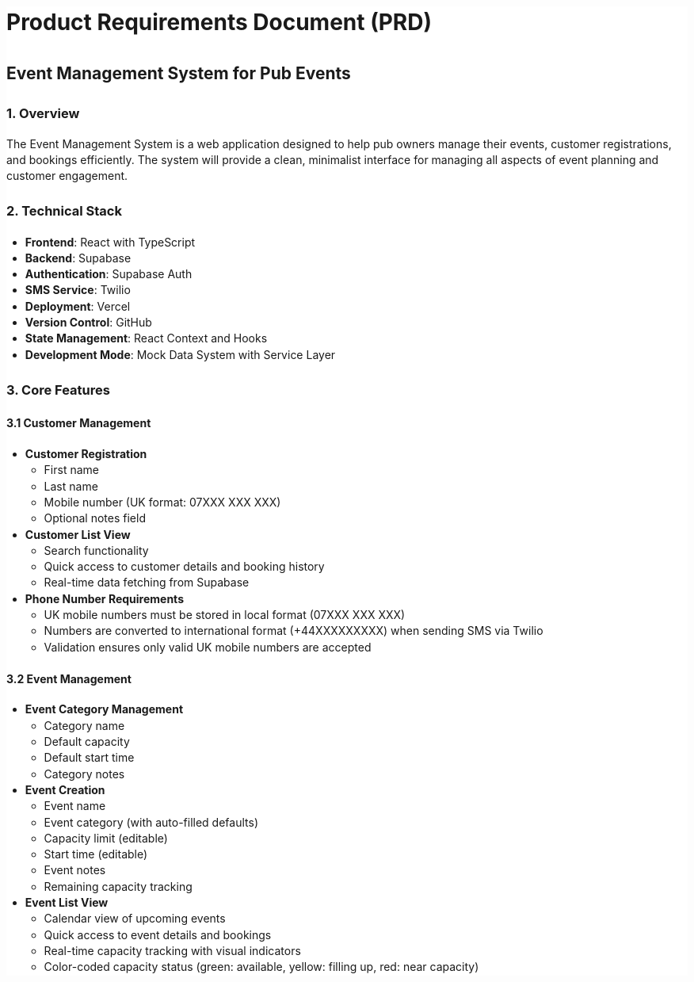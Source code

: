 # Product Requirements Document (PRD)
## Event Management System for Pub Events

### 1. Overview
The Event Management System is a web application designed to help pub owners manage their events, customer registrations, and bookings efficiently. The system will provide a clean, minimalist interface for managing all aspects of event planning and customer engagement.

### 2. Technical Stack
- **Frontend**: React with TypeScript
- **Backend**: Supabase
- **Authentication**: Supabase Auth
- **SMS Service**: Twilio
- **Deployment**: Vercel
- **Version Control**: GitHub
- **State Management**: React Context and Hooks
- **Development Mode**: Mock Data System with Service Layer

### 3. Core Features

#### 3.1 Customer Management
- **Customer Registration**
  - First name
  - Last name
  - Mobile number (UK format: 07XXX XXX XXX)
  - Optional notes field
- **Customer List View**
  - Search functionality
  - Quick access to customer details and booking history
  - Real-time data fetching from Supabase
- **Phone Number Requirements**
  - UK mobile numbers must be stored in local format (07XXX XXX XXX)
  - Numbers are converted to international format (+44XXXXXXXXX) when sending SMS via Twilio
  - Validation ensures only valid UK mobile numbers are accepted

#### 3.2 Event Management
- **Event Category Management**
  - Category name
  - Default capacity
  - Default start time
  - Category notes
- **Event Creation**
  - Event name
  - Event category (with auto-filled defaults)
  - Capacity limit (editable)
  - Start time (editable)
  - Event notes
  - Remaining capacity tracking
- **Event List View**
  - Calendar view of upcoming events
  - Quick access to event details and bookings
  - Real-time capacity tracking with visual indicators
  - Color-coded capacity status (green: available, yellow: filling up, red: near capacity)
